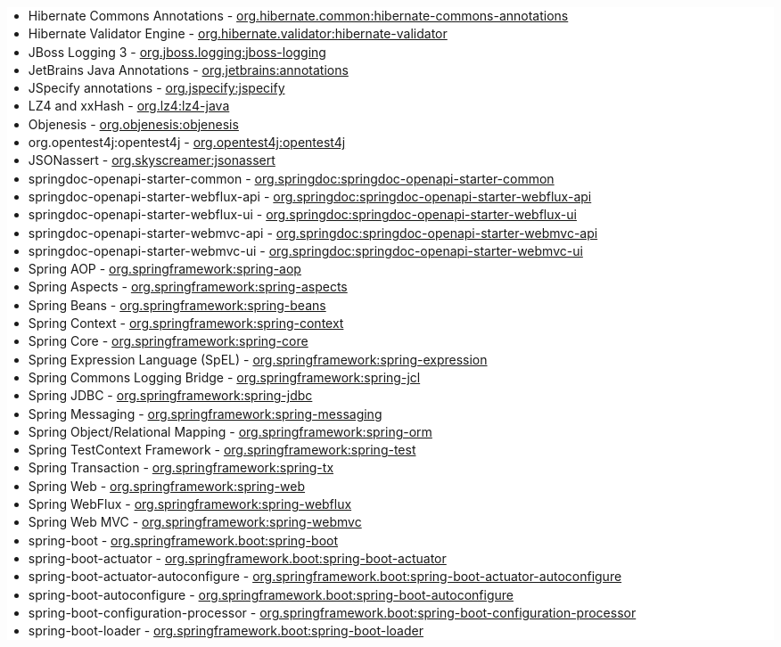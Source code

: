  * Hibernate Commons Annotations - [org.hibernate.common:hibernate-commons-annotations](http://hibernate.org)
 * Hibernate Validator Engine - [org.hibernate.validator:hibernate-validator](http://hibernate.org/validator/hibernate-validator)
 * JBoss Logging 3 - [org.jboss.logging:jboss-logging](http://www.jboss.org)
 * JetBrains Java Annotations - [org.jetbrains:annotations](https://github.com/JetBrains/java-annotations)
 * JSpecify annotations - [org.jspecify:jspecify](http://jspecify.org/)
 * LZ4 and xxHash - [org.lz4:lz4-java](https://github.com/lz4/lz4-java)
 * Objenesis - [org.objenesis:objenesis](http://objenesis.org/objenesis)
 * org.opentest4j:opentest4j - [org.opentest4j:opentest4j](https://github.com/ota4j-team/opentest4j)
 * JSONassert - [org.skyscreamer:jsonassert](https://github.com/skyscreamer/JSONassert)
 * springdoc-openapi-starter-common - [org.springdoc:springdoc-openapi-starter-common](https://springdoc.org/springdoc-openapi-starter-common/)
 * springdoc-openapi-starter-webflux-api - [org.springdoc:springdoc-openapi-starter-webflux-api](https://springdoc.org/springdoc-openapi-starter-webflux-api/)
 * springdoc-openapi-starter-webflux-ui - [org.springdoc:springdoc-openapi-starter-webflux-ui](https://springdoc.org/springdoc-openapi-starter-webflux-ui/)
 * springdoc-openapi-starter-webmvc-api - [org.springdoc:springdoc-openapi-starter-webmvc-api](https://springdoc.org/springdoc-openapi-starter-webmvc-api/)
 * springdoc-openapi-starter-webmvc-ui - [org.springdoc:springdoc-openapi-starter-webmvc-ui](https://springdoc.org/springdoc-openapi-starter-webmvc-ui/)
 * Spring AOP - [org.springframework:spring-aop](https://github.com/spring-projects/spring-framework)
 * Spring Aspects - [org.springframework:spring-aspects](https://github.com/spring-projects/spring-framework)
 * Spring Beans - [org.springframework:spring-beans](https://github.com/spring-projects/spring-framework)
 * Spring Context - [org.springframework:spring-context](https://github.com/spring-projects/spring-framework)
 * Spring Core - [org.springframework:spring-core](https://github.com/spring-projects/spring-framework)
 * Spring Expression Language (SpEL) - [org.springframework:spring-expression](https://github.com/spring-projects/spring-framework)
 * Spring Commons Logging Bridge - [org.springframework:spring-jcl](https://github.com/spring-projects/spring-framework)
 * Spring JDBC - [org.springframework:spring-jdbc](https://github.com/spring-projects/spring-framework)
 * Spring Messaging - [org.springframework:spring-messaging](https://github.com/spring-projects/spring-framework)
 * Spring Object/Relational Mapping - [org.springframework:spring-orm](https://github.com/spring-projects/spring-framework)
 * Spring TestContext Framework - [org.springframework:spring-test](https://github.com/spring-projects/spring-framework)
 * Spring Transaction - [org.springframework:spring-tx](https://github.com/spring-projects/spring-framework)
 * Spring Web - [org.springframework:spring-web](https://github.com/spring-projects/spring-framework)
 * Spring WebFlux - [org.springframework:spring-webflux](https://github.com/spring-projects/spring-framework)
 * Spring Web MVC - [org.springframework:spring-webmvc](https://github.com/spring-projects/spring-framework)
 * spring-boot - [org.springframework.boot:spring-boot](https://spring.io/projects/spring-boot)
 * spring-boot-actuator - [org.springframework.boot:spring-boot-actuator](https://spring.io/projects/spring-boot)
 * spring-boot-actuator-autoconfigure - [org.springframework.boot:spring-boot-actuator-autoconfigure](https://spring.io/projects/spring-boot)
 * spring-boot-autoconfigure - [org.springframework.boot:spring-boot-autoconfigure](https://spring.io/projects/spring-boot)
 * spring-boot-configuration-processor - [org.springframework.boot:spring-boot-configuration-processor](https://spring.io/projects/spring-boot)
 * spring-boot-loader - [org.springframework.boot:spring-boot-loader](https://spring.io/projects/spring-boot)